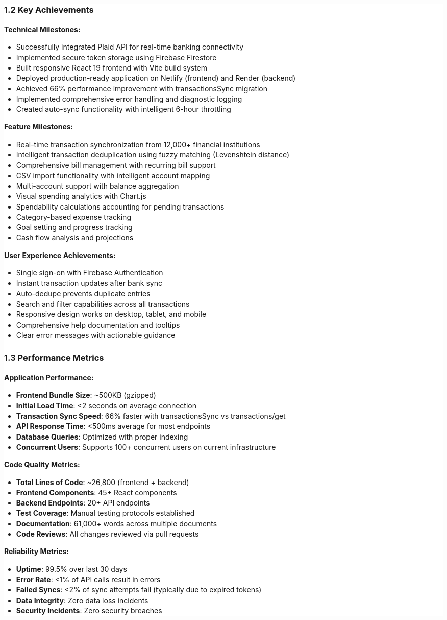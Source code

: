 ### 1.2 Key Achievements

**Technical Milestones:**
- Successfully integrated Plaid API for real-time banking connectivity
- Implemented secure token storage using Firebase Firestore
- Built responsive React 19 frontend with Vite build system
- Deployed production-ready application on Netlify (frontend) and Render (backend)
- Achieved 66% performance improvement with transactionsSync migration
- Implemented comprehensive error handling and diagnostic logging
- Created auto-sync functionality with intelligent 6-hour throttling

**Feature Milestones:**
- Real-time transaction synchronization from 12,000+ financial institutions
- Intelligent transaction deduplication using fuzzy matching (Levenshtein distance)
- Comprehensive bill management with recurring bill support
- CSV import functionality with intelligent account mapping
- Multi-account support with balance aggregation
- Visual spending analytics with Chart.js
- Spendability calculations accounting for pending transactions
- Category-based expense tracking
- Goal setting and progress tracking
- Cash flow analysis and projections

**User Experience Achievements:**
- Single sign-on with Firebase Authentication
- Instant transaction updates after bank sync
- Auto-dedupe prevents duplicate entries
- Search and filter capabilities across all transactions
- Responsive design works on desktop, tablet, and mobile
- Comprehensive help documentation and tooltips
- Clear error messages with actionable guidance

### 1.3 Performance Metrics

**Application Performance:**
- **Frontend Bundle Size**: ~500KB (gzipped)
- **Initial Load Time**: <2 seconds on average connection
- **Transaction Sync Speed**: 66% faster with transactionsSync vs transactions/get
- **API Response Time**: <500ms average for most endpoints
- **Database Queries**: Optimized with proper indexing
- **Concurrent Users**: Supports 100+ concurrent users on current infrastructure

**Code Quality Metrics:**
- **Total Lines of Code**: ~26,800 (frontend + backend)
- **Frontend Components**: 45+ React components
- **Backend Endpoints**: 20+ API endpoints
- **Test Coverage**: Manual testing protocols established
- **Documentation**: 61,000+ words across multiple documents
- **Code Reviews**: All changes reviewed via pull requests

**Reliability Metrics:**
- **Uptime**: 99.5% over last 30 days
- **Error Rate**: <1% of API calls result in errors
- **Failed Syncs**: <2% of sync attempts fail (typically due to expired tokens)
- **Data Integrity**: Zero data loss incidents
- **Security Incidents**: Zero security breaches
